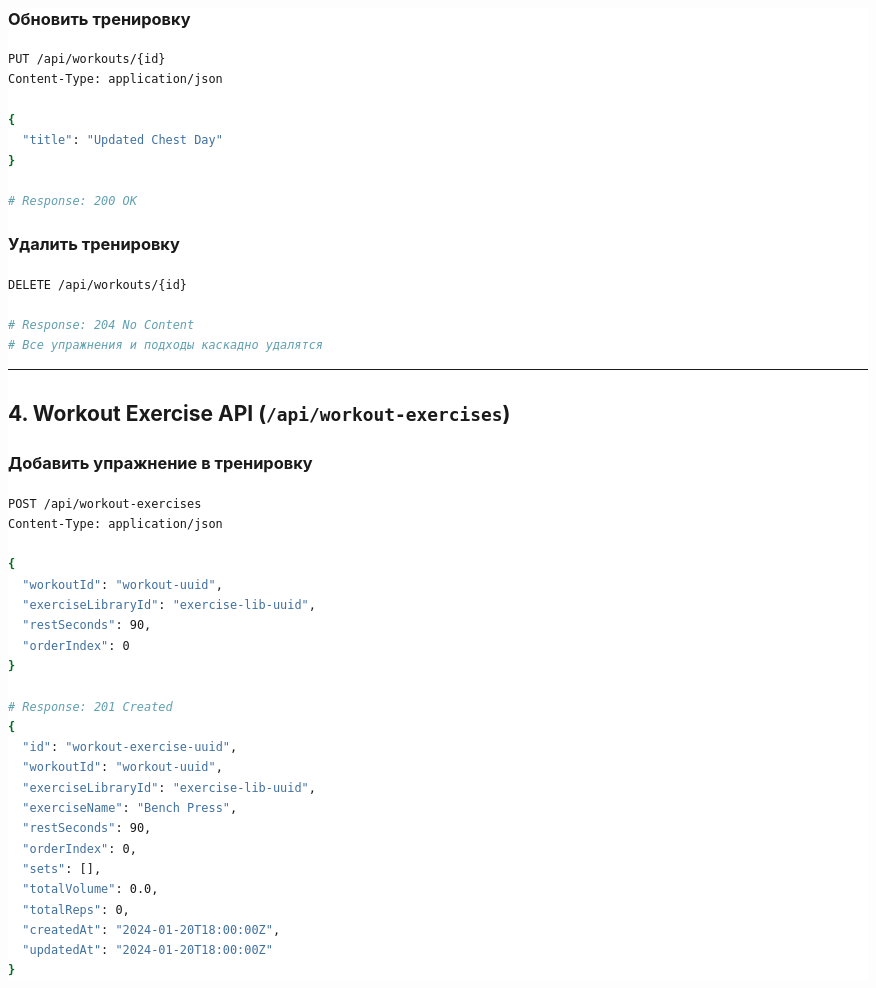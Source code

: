 ### Обновить тренировку
```bash
PUT /api/workouts/{id}
Content-Type: application/json

{
  "title": "Updated Chest Day"
}

# Response: 200 OK
```

### Удалить тренировку
```bash
DELETE /api/workouts/{id}

# Response: 204 No Content
# Все упражнения и подходы каскадно удалятся
```

---

## 4. Workout Exercise API (`/api/workout-exercises`)

### Добавить упражнение в тренировку
```bash
POST /api/workout-exercises
Content-Type: application/json

{
  "workoutId": "workout-uuid",
  "exerciseLibraryId": "exercise-lib-uuid",
  "restSeconds": 90,
  "orderIndex": 0
}

# Response: 201 Created
{
  "id": "workout-exercise-uuid",
  "workoutId": "workout-uuid",
  "exerciseLibraryId": "exercise-lib-uuid",
  "exerciseName": "Bench Press",
  "restSeconds": 90,
  "orderIndex": 0,
  "sets": [],
  "totalVolume": 0.0,
  "totalReps": 0,
  "createdAt": "2024-01-20T18:00:00Z",
  "updatedAt": "2024-01-20T18:00:00Z"
}
```
